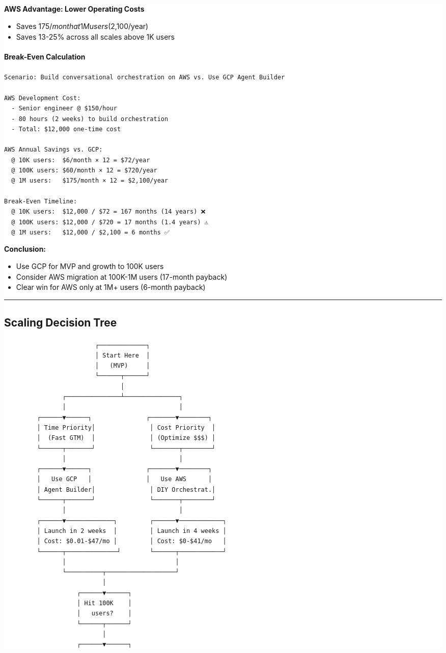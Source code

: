 **AWS Advantage: Lower Operating Costs**
- Saves $175/month at 1M users ($2,100/year)
- Saves 13-25% across all scales above 1K users

#### Break-Even Calculation

```
Scenario: Build conversational orchestration on AWS vs. Use GCP Agent Builder

AWS Development Cost:
  - Senior engineer @ $150/hour
  - 80 hours (2 weeks) to build orchestration
  - Total: $12,000 one-time cost

AWS Annual Savings vs. GCP:
  @ 10K users:  $6/month × 12 = $72/year
  @ 100K users: $60/month × 12 = $720/year
  @ 1M users:   $175/month × 12 = $2,100/year

Break-Even Timeline:
  @ 10K users:  $12,000 / $72 = 167 months (14 years) ❌
  @ 100K users: $12,000 / $720 = 17 months (1.4 years) ⚠️
  @ 1M users:   $12,000 / $2,100 = 6 months ✅
```

**Conclusion:**
- Use GCP for MVP and growth to 100K users
- Consider AWS migration at 100K-1M users (17-month payback)
- Clear win for AWS only at 1M+ users (6-month payback)

---

## Scaling Decision Tree

```
                         ┌─────────────┐
                         │ Start Here  │
                         │   (MVP)     │
                         └──────┬──────┘
                                │
                ┌───────────────┴───────────────┐
                │                               │
         ┌──────▼──────┐               ┌───────▼────────┐
         │ Time Priority│               │ Cost Priority  │
         │  (Fast GTM)  │               │ (Optimize $$$) │
         └──────┬───────┘               └───────┬────────┘
                │                               │
         ┌──────▼──────┐               ┌───────▼────────┐
         │   Use GCP   │               │   Use AWS      │
         │ Agent Builder│               │ DIY Orchestrat.│
         └──────┬───────┘               └───────┬────────┘
                │                               │
         ┌──────▼─────────────┐         ┌──────▼────────────┐
         │ Launch in 2 weeks  │         │ Launch in 4 weeks │
         │ Cost: $0.01-$47/mo │         │ Cost: $0-$41/mo   │
         └──────┬──────────────┘        └──────┬────────────┘
                │                              │
                └──────────┬───────────────────┘
                           │
                    ┌──────▼──────┐
                    │ Hit 100K    │
                    │   users?    │
                    └──────┬──────┘
                           │
                    ┌──────▼──────┐
```